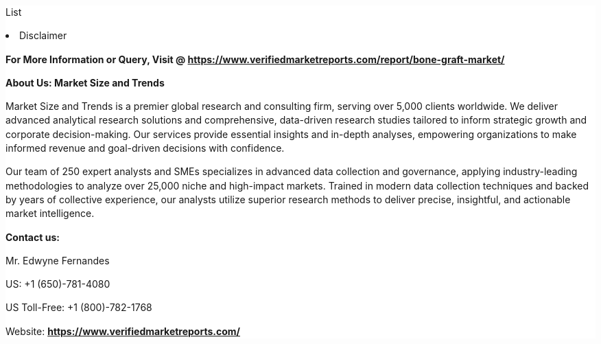 List</li><li>Disclaimer</li></ul></p><p><strong>For More Information or Query, Visit @ <a href="https://www.verifiedmarketreports.com/report/bone-graft-market/">https://www.verifiedmarketreports.com/report/bone-graft-market/</a></strong></p><p><strong>About Us: Market Size and Trends</strong></p><p>Market Size and Trends is a premier global research and consulting firm, serving over 5,000 clients worldwide. We deliver advanced analytical research solutions and comprehensive, data-driven research studies tailored to inform strategic growth and corporate decision-making. Our services provide essential insights and in-depth analyses, empowering organizations to make informed revenue and goal-driven decisions with confidence.</p><p>Our team of 250 expert analysts and SMEs specializes in advanced data collection and governance, applying industry-leading methodologies to analyze over 25,000 niche and high-impact markets. Trained in modern data collection techniques and backed by years of collective experience, our analysts utilize superior research methods to deliver precise, insightful, and actionable market intelligence.</p><p><strong>Contact us:</strong></p><p>Mr. Edwyne Fernandes</p><p>US: +1 (650)-781-4080</p><p>US Toll-Free: +1 (800)-782-1768</p><p>Website: <strong><a href="https://www.verifiedmarketreports.com/">https://www.verifiedmarketreports.com/</a></strong></p>
